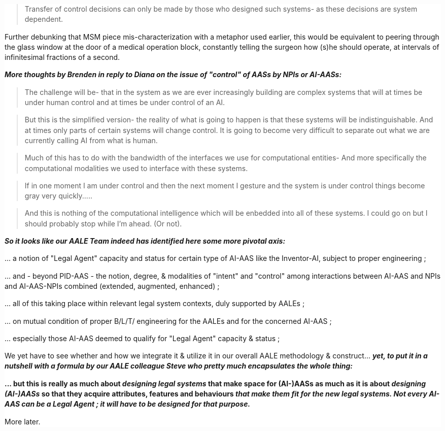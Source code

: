 >Transfer of control decisions can only be made by those who designed such systems- as these decisions are system dependent.

Further debunking that MSM piece mis-characterization with a metaphor used earlier, this would be equivalent to peering through the glass window at the door of a medical operation block, constantly telling the surgeon how (s)he should operate, at intervals of infinitesimal fractions of a second.

_**More thoughts by Brenden in reply to Diana on the issue of "control" of AASs by NPIs or AI-AASs:**_

>The challenge will be- that in the system as we are ever increasingly building are complex systems that will at times be under human control and at times be under control of an AI.

>But this is the simplified version- the reality of what is going to happen is that these systems will be indistinguishable. And at times only parts of certain systems will change control. It is going to become very difficult to separate out what we are currently calling AI from what is human.

>Much of this has to do with the bandwidth of the interfaces we use for computational entities- And more specifically the computational modalities we used to interface with these systems.

>If in one moment I am under control and then the next moment I gesture and the system is under control things become gray very quickly.....

>And this is nothing of the computational intelligence which will be enbedded into all of these systems. I could go on but I should probably stop while I’m ahead. (Or not).

_**So it looks like our AALE Team indeed has identified here some more pivotal axis:**_ 

... a notion of "Legal Agent" capacity and status for certain type of AI-AAS like the Inventor-AI, subject to proper engineering ;

... and - beyond PID-AAS - the notion, degree, & modalities of "intent" and "control" among interactions between AI-AAS and NPIs and AI-AAS-NPIs combined (extended, augmented, enhanced) ;

... all of this taking place within relevant legal system contexts, duly supported by AALEs ; 

... on mutual condition of proper B/L/T/ engineering for the AALEs and for the concerned AI-AAS ;

... especially those AI-AAS deemed to qualify for "Legal Agent" capacity & status ;

We yet have to see whether and how we integrate it & utilize it in our overall AALE methodology & construct... _**yet, to put it in a nutshell with a formula by our AALE colleague Steve who pretty much encapsulates the whole thing:**_

**... but this is really as much about _designing legal systems_ that make space for (AI-)AASs as much as it is about _designing (AI-)AASs_ so that they acquire attributes, features and behaviours _that make them fit for the new legal systems. Not every AI-AAS can be a Legal Agent ; it will have to be designed for that purpose._**

More later.
